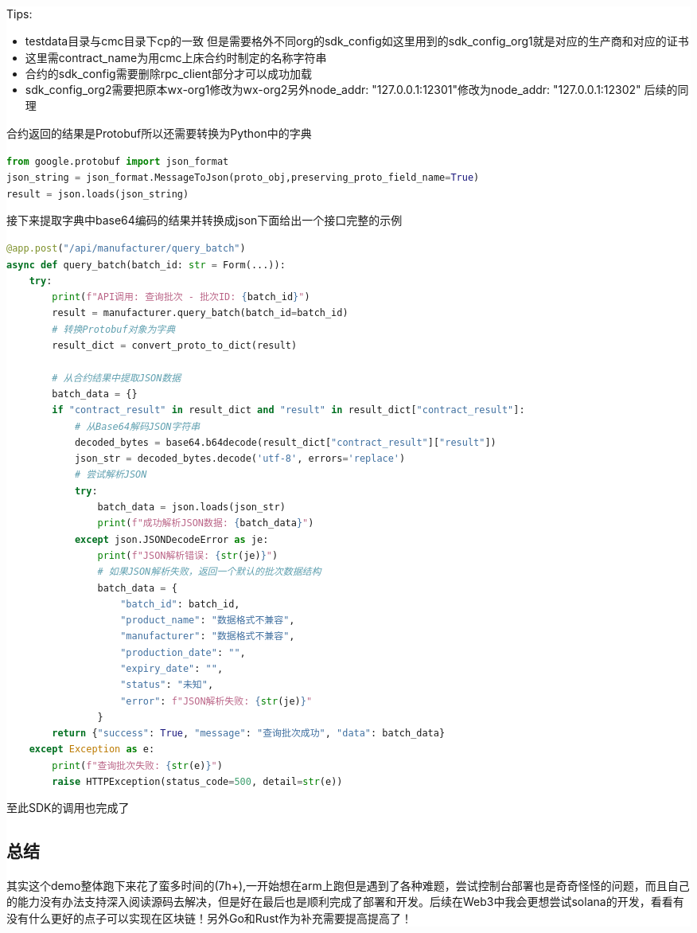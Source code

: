 Tips:

- testdata目录与cmc目录下cp的一致 但是需要格外不同org的sdk_config如这里用到的sdk_config_org1就是对应的生产商和对应的证书
- 这里需contract_name为用cmc上床合约时制定的名称字符串
- 合约的sdk_config需要删除rpc_client部分才可以成功加载
- sdk_config_org2需要把原本wx-org1修改为wx-org2另外node_addr: "127.0.0.1:12301"修改为node_addr: "127.0.0.1:12302" 后续的同理

合约返回的结果是Protobuf所以还需要转换为Python中的字典

```python
from google.protobuf import json_format
json_string = json_format.MessageToJson(proto_obj,preserving_proto_field_name=True)
result = json.loads(json_string)
```

接下来提取字典中base64编码的结果并转换成json下面给出一个接口完整的示例

```python
@app.post("/api/manufacturer/query_batch")
async def query_batch(batch_id: str = Form(...)):
    try:
        print(f"API调用: 查询批次 - 批次ID: {batch_id}")
        result = manufacturer.query_batch(batch_id=batch_id)
        # 转换Protobuf对象为字典
        result_dict = convert_proto_to_dict(result)
        
        # 从合约结果中提取JSON数据
        batch_data = {}
        if "contract_result" in result_dict and "result" in result_dict["contract_result"]:
            # 从Base64解码JSON字符串
            decoded_bytes = base64.b64decode(result_dict["contract_result"]["result"])
            json_str = decoded_bytes.decode('utf-8', errors='replace')
            # 尝试解析JSON
            try:
                batch_data = json.loads(json_str)
                print(f"成功解析JSON数据: {batch_data}")
            except json.JSONDecodeError as je:
                print(f"JSON解析错误: {str(je)}")
                # 如果JSON解析失败，返回一个默认的批次数据结构
                batch_data = {
                    "batch_id": batch_id,
                    "product_name": "数据格式不兼容",
                    "manufacturer": "数据格式不兼容",
                    "production_date": "",
                    "expiry_date": "",
                    "status": "未知",
                    "error": f"JSON解析失败: {str(je)}"
                }
        return {"success": True, "message": "查询批次成功", "data": batch_data}
    except Exception as e:
        print(f"查询批次失败: {str(e)}")
        raise HTTPException(status_code=500, detail=str(e))
```

至此SDK的调用也完成了

## 总结

其实这个demo整体跑下来花了蛮多时间的(7h+),一开始想在arm上跑但是遇到了各种难题，尝试控制台部署也是奇奇怪怪的问题，而且自己的能力没有办法支持深入阅读源码去解决，但是好在最后也是顺利完成了部署和开发。后续在Web3中我会更想尝试solana的开发，看看有没有什么更好的点子可以实现在区块链！另外Go和Rust作为补充需要提高提高了！
